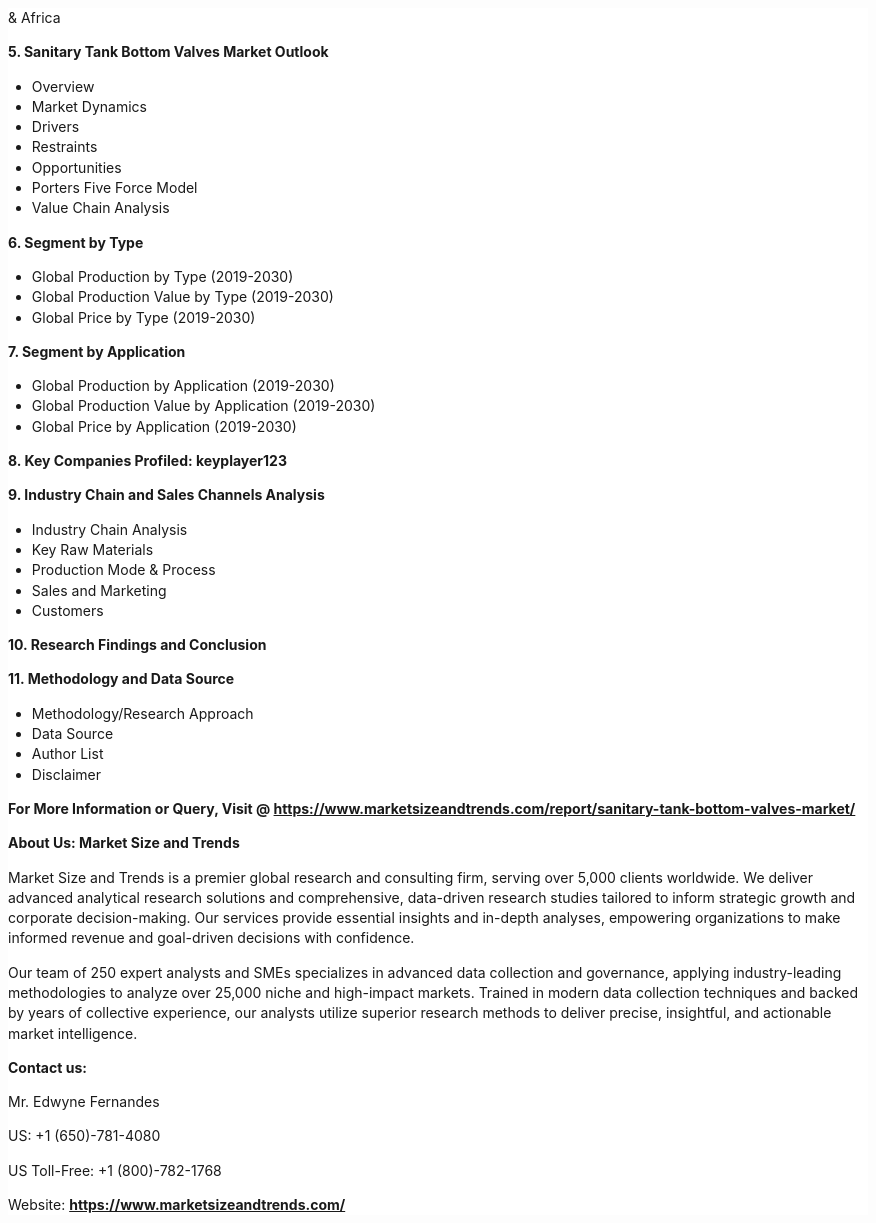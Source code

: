 &amp; Africa</li></ul><p><strong>5. Sanitary Tank Bottom Valves Market Outlook</strong></p><ul><li>Overview</li><li>Market Dynamics</li><li>Drivers</li><li>Restraints</li><li>Opportunities</li><li>Porters Five Force Model</li><li>Value Chain Analysis&nbsp;</li></ul><p><strong>6. Segment by Type</strong></p><ul><li>Global Production by Type (2019-2030)</li><li>Global Production Value by Type (2019-2030)</li><li>Global Price by Type (2019-2030)</li></ul><p><strong>7. Segment by Application</strong></p><ul><li>Global Production by Application (2019-2030)</li><li>Global Production Value by Application (2019-2030)</li><li>Global Price by Application (2019-2030)</li></ul><p><strong>8. Key Companies Profiled: keyplayer123</strong></p><p><strong>9. Industry Chain and Sales Channels Analysis</strong></p><ul><li>Industry Chain Analysis</li><li>Key Raw Materials</li><li>Production Mode &amp; Process</li><li>Sales and Marketing</li><li>Customers</li></ul><p><strong>10. Research Findings and Conclusion</strong></p><p><strong>11. Methodology and Data Source</strong></p><ul><li>Methodology/Research Approach</li><li>Data Source</li><li>Author List</li><li>Disclaimer</li></ul></p><p><strong>For More Information or Query, Visit @ <a href="https://www.marketsizeandtrends.com/report/sanitary-tank-bottom-valves-market/">https://www.marketsizeandtrends.com/report/sanitary-tank-bottom-valves-market/</a></strong></p><p><strong>About Us: Market Size and Trends</strong></p><p>Market Size and Trends is a premier global research and consulting firm, serving over 5,000 clients worldwide. We deliver advanced analytical research solutions and comprehensive, data-driven research studies tailored to inform strategic growth and corporate decision-making. Our services provide essential insights and in-depth analyses, empowering organizations to make informed revenue and goal-driven decisions with confidence.</p><p>Our team of 250 expert analysts and SMEs specializes in advanced data collection and governance, applying industry-leading methodologies to analyze over 25,000 niche and high-impact markets. Trained in modern data collection techniques and backed by years of collective experience, our analysts utilize superior research methods to deliver precise, insightful, and actionable market intelligence.</p><p><strong>Contact us:</strong></p><p>Mr. Edwyne Fernandes</p><p>US: +1 (650)-781-4080</p><p>US Toll-Free: +1 (800)-782-1768</p><p>Website: <strong><a href="https://www.marketsizeandtrends.com/">https://www.marketsizeandtrends.com/</a></strong></p>
